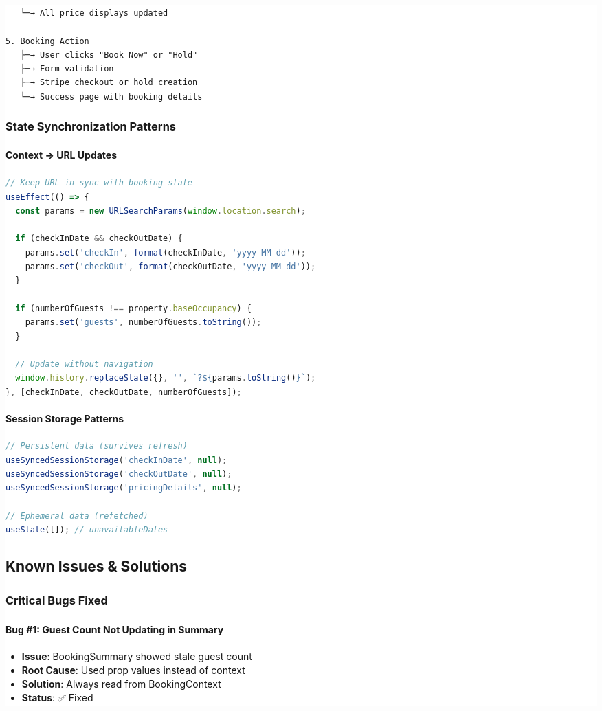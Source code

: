 ```
   └─→ All price displays updated

5. Booking Action
   ├─→ User clicks "Book Now" or "Hold"
   ├─→ Form validation
   ├─→ Stripe checkout or hold creation
   └─→ Success page with booking details
```

### State Synchronization Patterns

#### Context → URL Updates
```typescript
// Keep URL in sync with booking state
useEffect(() => {
  const params = new URLSearchParams(window.location.search);
  
  if (checkInDate && checkOutDate) {
    params.set('checkIn', format(checkInDate, 'yyyy-MM-dd'));
    params.set('checkOut', format(checkOutDate, 'yyyy-MM-dd'));
  }
  
  if (numberOfGuests !== property.baseOccupancy) {
    params.set('guests', numberOfGuests.toString());
  }
  
  // Update without navigation
  window.history.replaceState({}, '', `?${params.toString()}`);
}, [checkInDate, checkOutDate, numberOfGuests]);
```

#### Session Storage Patterns
```typescript
// Persistent data (survives refresh)
useSyncedSessionStorage('checkInDate', null);
useSyncedSessionStorage('checkOutDate', null);
useSyncedSessionStorage('pricingDetails', null);

// Ephemeral data (refetched)
useState([]); // unavailableDates
```

## Known Issues & Solutions

### Critical Bugs Fixed

#### Bug #1: Guest Count Not Updating in Summary
- **Issue**: BookingSummary showed stale guest count
- **Root Cause**: Used prop values instead of context
- **Solution**: Always read from BookingContext
- **Status**: ✅ Fixed
